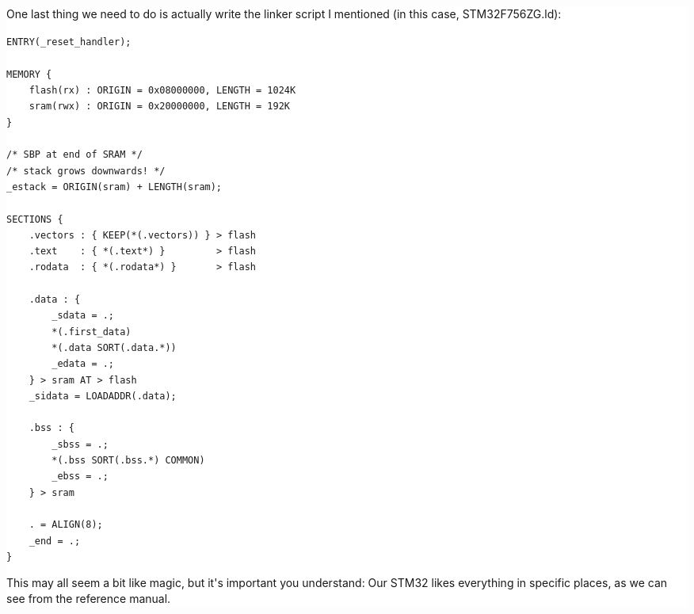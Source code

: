 One last thing we need to do is actually write the linker script I mentioned (in this case, STM32F756ZG.ld):
```ld
ENTRY(_reset_handler);

MEMORY {
    flash(rx) : ORIGIN = 0x08000000, LENGTH = 1024K
    sram(rwx) : ORIGIN = 0x20000000, LENGTH = 192K
}

/* SBP at end of SRAM */
/* stack grows downwards! */
_estack = ORIGIN(sram) + LENGTH(sram);

SECTIONS {
    .vectors : { KEEP(*(.vectors)) } > flash
    .text    : { *(.text*) }         > flash
    .rodata  : { *(.rodata*) }       > flash

    .data : {
        _sdata = .;
        *(.first_data)
        *(.data SORT(.data.*))
        _edata = .;
    } > sram AT > flash
    _sidata = LOADADDR(.data);

    .bss : {
        _sbss = .;
        *(.bss SORT(.bss.*) COMMON)
        _ebss = .;
    } > sram

    . = ALIGN(8);
    _end = .;
}
```

This may all seem a bit like magic, but it's important you understand: Our STM32 likes everything in specific places, as we can see from the reference manual.

<p align="center">